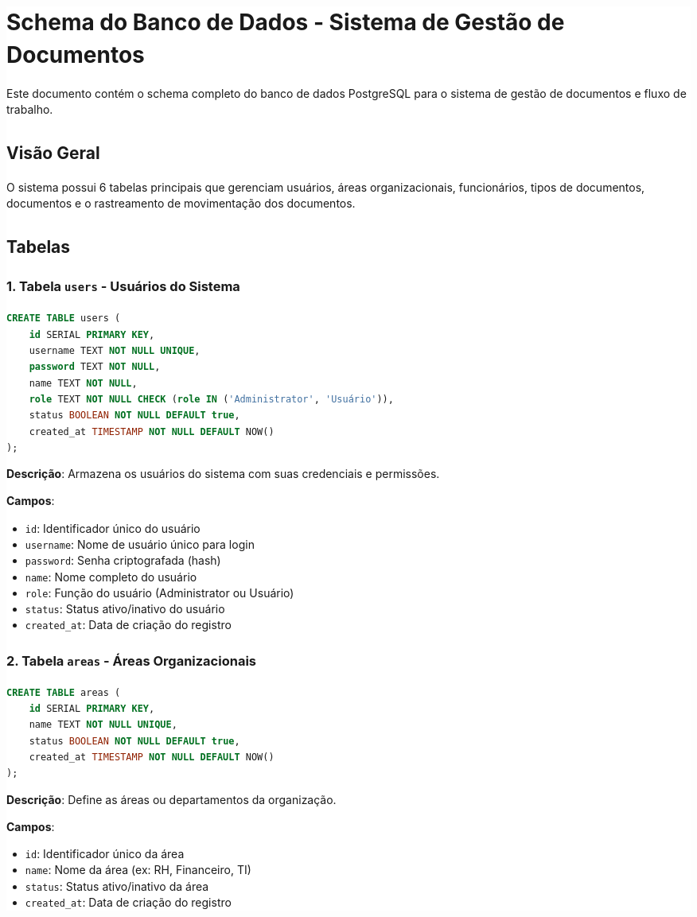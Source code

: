 # Schema do Banco de Dados - Sistema de Gestão de Documentos

Este documento contém o schema completo do banco de dados PostgreSQL para o sistema de gestão de documentos e fluxo de trabalho.

## Visão Geral

O sistema possui 6 tabelas principais que gerenciam usuários, áreas organizacionais, funcionários, tipos de documentos, documentos e o rastreamento de movimentação dos documentos.

## Tabelas

### 1. Tabela `users` - Usuários do Sistema

```sql
CREATE TABLE users (
    id SERIAL PRIMARY KEY,
    username TEXT NOT NULL UNIQUE,
    password TEXT NOT NULL,
    name TEXT NOT NULL,
    role TEXT NOT NULL CHECK (role IN ('Administrator', 'Usuário')),
    status BOOLEAN NOT NULL DEFAULT true,
    created_at TIMESTAMP NOT NULL DEFAULT NOW()
);
```

**Descrição**: Armazena os usuários do sistema com suas credenciais e permissões.

**Campos**:
- `id`: Identificador único do usuário
- `username`: Nome de usuário único para login
- `password`: Senha criptografada (hash)
- `name`: Nome completo do usuário
- `role`: Função do usuário (Administrator ou Usuário)
- `status`: Status ativo/inativo do usuário
- `created_at`: Data de criação do registro

### 2. Tabela `areas` - Áreas Organizacionais

```sql
CREATE TABLE areas (
    id SERIAL PRIMARY KEY,
    name TEXT NOT NULL UNIQUE,
    status BOOLEAN NOT NULL DEFAULT true,
    created_at TIMESTAMP NOT NULL DEFAULT NOW()
);
```

**Descrição**: Define as áreas ou departamentos da organização.

**Campos**:
- `id`: Identificador único da área
- `name`: Nome da área (ex: RH, Financeiro, TI)
- `status`: Status ativo/inativo da área
- `created_at`: Data de criação do registro
